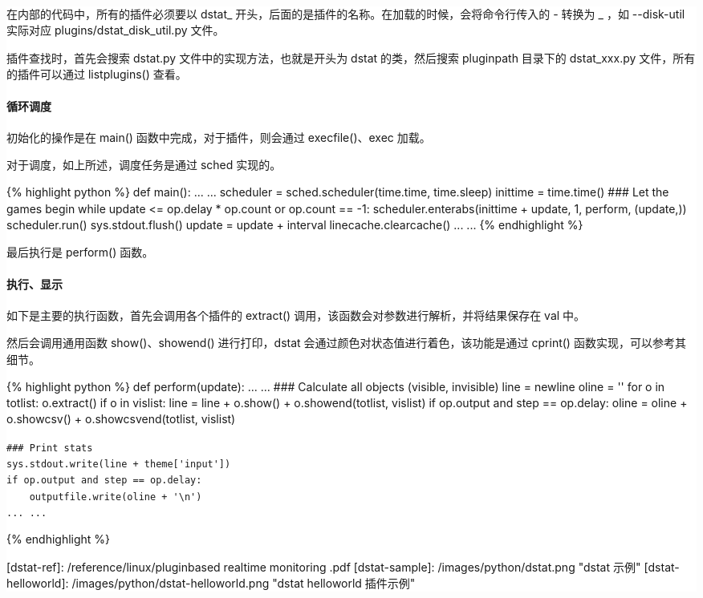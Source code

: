 在内部的代码中，所有的插件必须要以 dstat_ 开头，后面的是插件的名称。在加载的时候，会将命令行传入的 - 转换为 _ ，如 \-\-disk-util 实际对应 plugins/dstat_disk_util.py 文件。

插件查找时，首先会搜索 dstat.py 文件中的实现方法，也就是开头为 dstat 的类，然后搜索 pluginpath 目录下的 dstat_xxx.py 文件，所有的插件可以通过 listplugins() 查看。


#### 循环调度

初始化的操作是在 main() 函数中完成，对于插件，则会通过 execfile()、exec 加载。

对于调度，如上所述，调度任务是通过 sched 实现的。

{% highlight python %}
def main():
    ... ...
    scheduler = sched.scheduler(time.time, time.sleep)
    inittime = time.time()
    ### Let the games begin
    while update <= op.delay * op.count or op.count == -1:
        scheduler.enterabs(inittime + update, 1, perform, (update,))
        scheduler.run()
        sys.stdout.flush()
        update = update + interval
        linecache.clearcache()
    ... ...
{% endhighlight %}

最后执行是 perform() 函数。

#### 执行、显示

如下是主要的执行函数，首先会调用各个插件的 extract() 调用，该函数会对参数进行解析，并将结果保存在 val 中。

然后会调用通用函数 show()、showend() 进行打印，dstat 会通过颜色对状态值进行着色，该功能是通过 cprint() 函数实现，可以参考其细节。

{% highlight python %}
def perform(update):
    ... ...
    ### Calculate all objects (visible, invisible)
    line = newline
    oline = ''
    for o in totlist:
        o.extract()
        if o in vislist:
            line = line + o.show() + o.showend(totlist, vislist)
        if op.output and step == op.delay:
            oline = oline + o.showcsv() + o.showcsvend(totlist, vislist)

    ### Print stats
    sys.stdout.write(line + theme['input'])
    if op.output and step == op.delay:
        outputfile.write(oline + '\n')
    ... ...
{% endhighlight %}


[dstat-official]:              http://dag.wiee.rs/home-made/dstat/                  "dstat 官网"
[sched-official]:              https://docs.python.org/2/library/sched.html         "Sched 官方调用"
[dstat-ref]:                   /reference/linux/plugin­based real­time monitoring .pdf
[dstat-sample]:                /images/python/dstat.png                             "dstat 示例"
[dstat-helloworld]:            /images/python/dstat-helloworld.png                  "dstat helloworld 插件示例"